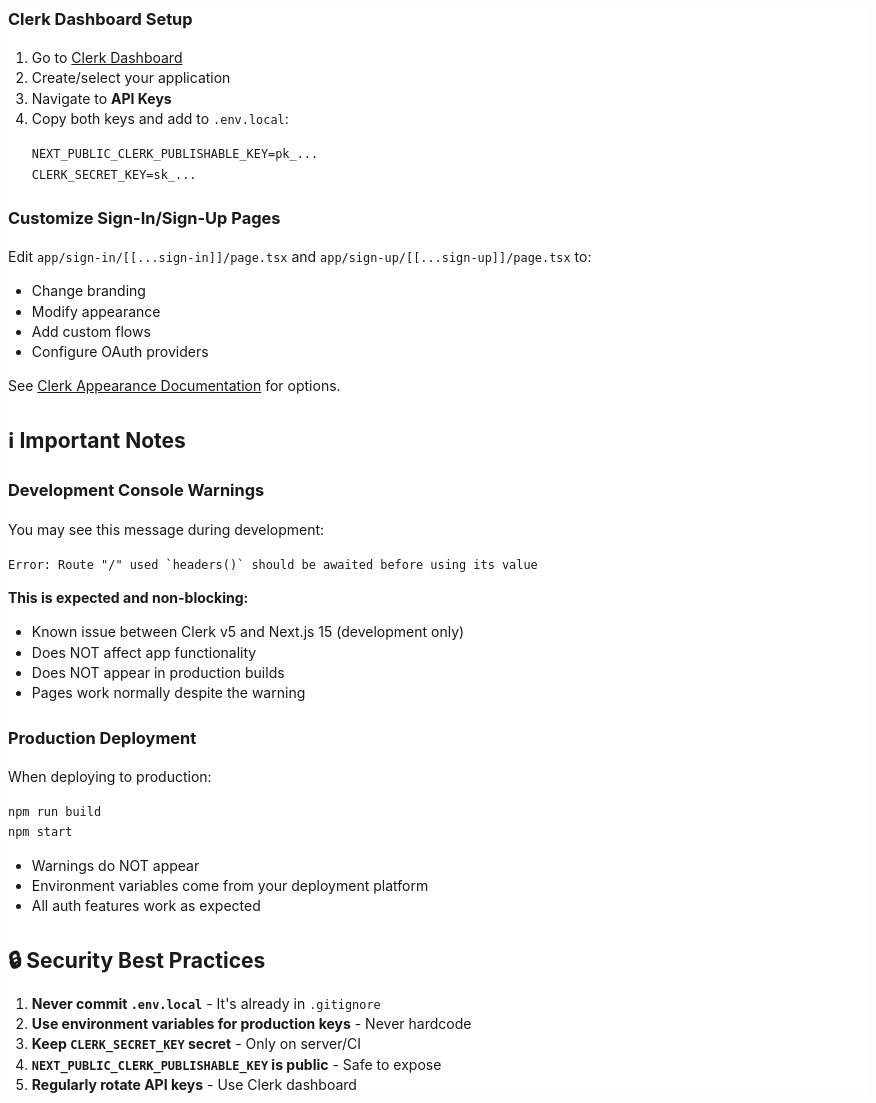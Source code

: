 ### Clerk Dashboard Setup
1. Go to [Clerk Dashboard](https://dashboard.clerk.com)
2. Create/select your application
3. Navigate to **API Keys**
4. Copy both keys and add to `.env.local`:
   ```
   NEXT_PUBLIC_CLERK_PUBLISHABLE_KEY=pk_...
   CLERK_SECRET_KEY=sk_...
   ```

### Customize Sign-In/Sign-Up Pages
Edit `app/sign-in/[[...sign-in]]/page.tsx` and `app/sign-up/[[...sign-up]]/page.tsx` to:
- Change branding
- Modify appearance
- Add custom flows
- Configure OAuth providers

See [Clerk Appearance Documentation](https://clerk.com/docs/components/authentication/sign-in) for options.

## ℹ️ Important Notes

### Development Console Warnings
You may see this message during development:
```
Error: Route "/" used `headers()` should be awaited before using its value
```

**This is expected and non-blocking:**
- Known issue between Clerk v5 and Next.js 15 (development only)
- Does NOT affect app functionality
- Does NOT appear in production builds
- Pages work normally despite the warning

### Production Deployment
When deploying to production:

```bash
npm run build
npm start
```

- Warnings do NOT appear
- Environment variables come from your deployment platform
- All auth features work as expected

## 🔒 Security Best Practices

1. **Never commit `.env.local`** - It's already in `.gitignore`
2. **Use environment variables for production keys** - Never hardcode
3. **Keep `CLERK_SECRET_KEY` secret** - Only on server/CI
4. **`NEXT_PUBLIC_CLERK_PUBLISHABLE_KEY` is public** - Safe to expose
5. **Regularly rotate API keys** - Use Clerk dashboard
